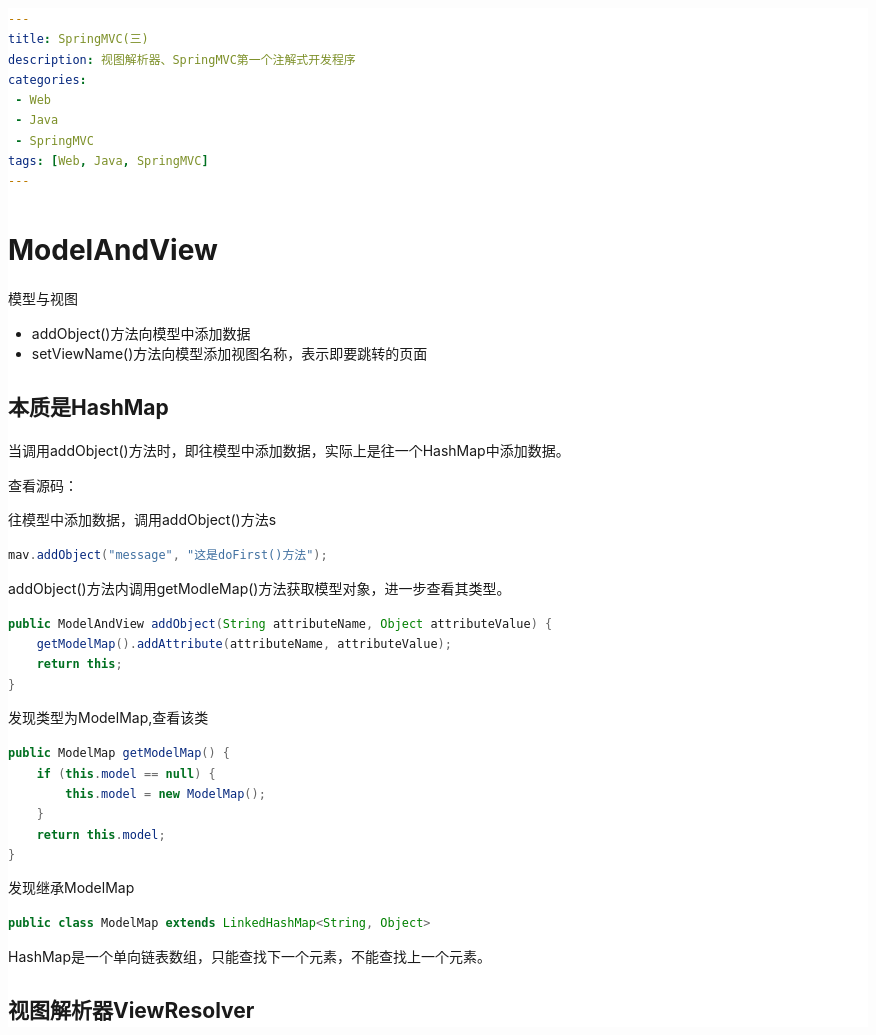 ```yaml
---
title: SpringMVC(三)
description: 视图解析器、SpringMVC第一个注解式开发程序
categories:
 - Web
 - Java
 - SpringMVC
tags: [Web, Java, SpringMVC]
---
```



# ModelAndView

模型与视图
- addObject()方法向模型中添加数据
- setViewName()方法向模型添加视图名称，表示即要跳转的页面

## 本质是HashMap
当调用addObject()方法时，即往模型中添加数据，实际上是往一个HashMap中添加数据。

查看源码：

往模型中添加数据，调用addObject()方法s
``` java
mav.addObject("message", "这是doFirst()方法");
```

addObject()方法内调用getModleMap()方法获取模型对象，进一步查看其类型。
``` java
public ModelAndView addObject(String attributeName, Object attributeValue) {
	getModelMap().addAttribute(attributeName, attributeValue);
	return this;
}
```

发现类型为ModelMap,查看该类
``` java
public ModelMap getModelMap() {
	if (this.model == null) {
		this.model = new ModelMap();
	}
	return this.model;
}
```

发现继承ModelMap
``` java
public class ModelMap extends LinkedHashMap<String, Object> 
```

HashMap是一个单向链表数组，只能查找下一个元素，不能查找上一个元素。

## 视图解析器ViewResolver

